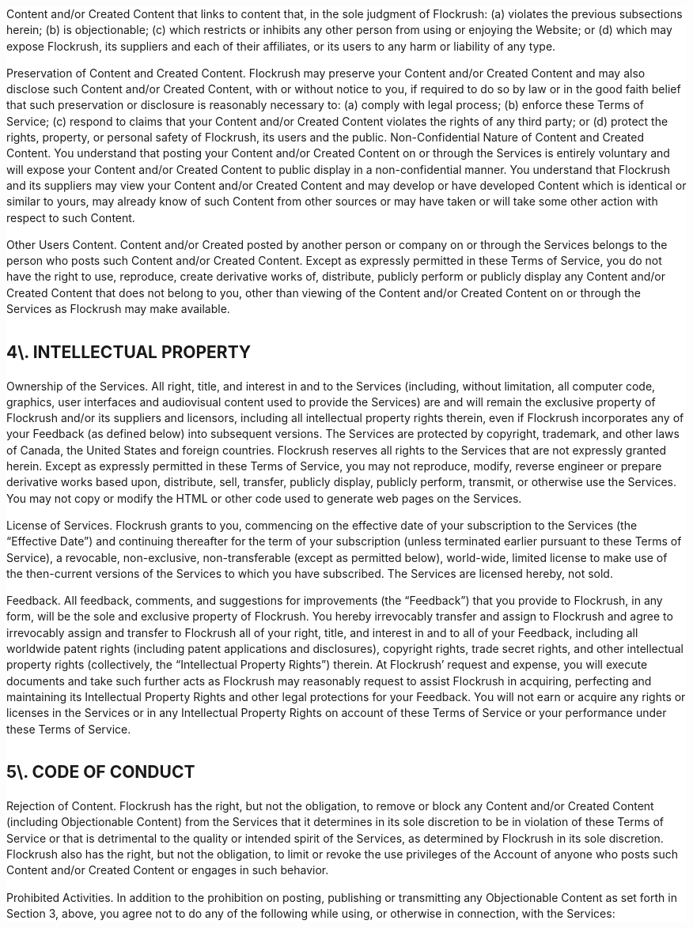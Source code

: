 Content and/or Created Content that links to content that, in the sole judgment of Flockrush: (a) violates the previous subsections herein; (b) is objectionable; (c) which restricts or inhibits any other person from using or enjoying the Website; or (d) which may expose Flockrush, its suppliers and each of their affiliates, or its users to any harm or liability of any type.</p>
  <p>Preservation of Content and Created Content. Flockrush may preserve your Content and/or Created Content and may also disclose such Content and/or Created Content, with or without notice to you, if required to do so by law or in the good faith belief that such preservation or disclosure is reasonably necessary to: (a) comply with legal process; (b) enforce these Terms of Service; (c) respond to claims that your Content and/or Created Content violates the rights of any third party; or (d) protect the rights, property, or personal safety of Flockrush, its users and the public.
Non-Confidential Nature of Content and Created Content. You understand that posting your Content and/or Created Content on or through the Services is entirely voluntary and will expose your Content and/or Created Content to public display in a non-confidential manner. You understand that Flockrush and its suppliers may view your Content and/or Created Content and may develop or have developed Content which is identical or similar to yours, may already know of such Content from other sources or may have taken or will take some other action with respect to such Content.</p>
  <p>Other Users Content. Content and/or Created posted by another person or company on or through the Services belongs to the person who posts such Content and/or Created Content. Except as expressly permitted in these Terms of Service, you do not have the right to use, reproduce, create derivative works of, distribute, publicly perform or publicly display any Content and/or Created Content that does not belong to you, other than viewing of the Content and/or Created Content on or through the Services as Flockrush may make available.</p>
  <h2 class="ui header">4\. INTELLECTUAL PROPERTY</h2>
  <p>Ownership of the Services. All right, title, and interest in and to the Services (including, without limitation, all computer code, graphics, user interfaces and audiovisual content used to provide the Services) are and will remain the exclusive property of Flockrush and/or its suppliers and licensors, including all intellectual property rights therein, even if Flockrush incorporates any of your Feedback (as defined below) into subsequent versions. The Services are protected by copyright, trademark, and other laws of Canada, the United States and foreign countries. Flockrush reserves all rights to the Services that are not expressly granted herein. Except as expressly permitted in these Terms of Service, you may not reproduce, modify, reverse engineer or prepare derivative works based upon, distribute, sell, transfer, publicly display, publicly perform, transmit, or otherwise use the Services. You may not copy or modify the HTML or other code used to generate web pages on the Services.</p>
  <p>License of Services. Flockrush grants to you, commencing on the effective date of your subscription to the Services (the “Effective Date”) and continuing thereafter for the term of your subscription (unless terminated earlier pursuant to these Terms of Service), a revocable, non-exclusive, non-transferable (except as permitted below), world-wide, limited license to make use of the then-current versions of the Services to which you have subscribed. The Services are licensed hereby, not sold.</p>
  <p>Feedback. All feedback, comments, and suggestions for improvements (the “Feedback”) that you provide to Flockrush, in any form, will be the sole and exclusive property of Flockrush. You hereby irrevocably transfer and assign to Flockrush and agree to irrevocably assign and transfer to Flockrush all of your right, title, and interest in and to all of your Feedback, including all worldwide patent rights (including patent applications and disclosures), copyright rights, trade secret rights, and other intellectual property rights (collectively, the “Intellectual Property Rights”) therein. At Flockrush’ request and expense, you will execute documents and take such further acts as Flockrush may reasonably request to assist Flockrush in acquiring, perfecting and maintaining its Intellectual Property Rights and other legal protections for your Feedback. You will not earn or acquire any rights or licenses in the Services or in any Intellectual Property Rights on account of these Terms of Service or your performance under these Terms of Service.</p>
  <h2 class="ui header">5\. CODE OF CONDUCT</h2>
  <p>Rejection of Content. Flockrush has the right, but not the obligation, to remove or block any Content and/or Created Content (including Objectionable Content) from the Services that it determines in its sole discretion to be in violation of these Terms of Service or that is detrimental to the quality or intended spirit of the Services, as determined by Flockrush in its sole discretion. Flockrush also has the right, but not the obligation, to limit or revoke the use privileges of the Account of anyone who posts such Content and/or Created Content or engages in such behavior.</p>
  <p>Prohibited Activities. In addition to the prohibition on posting, publishing or transmitting any Objectionable Content as set forth in Section 3, above, you agree not to do any of the following while using, or otherwise in connection, with the Services:

